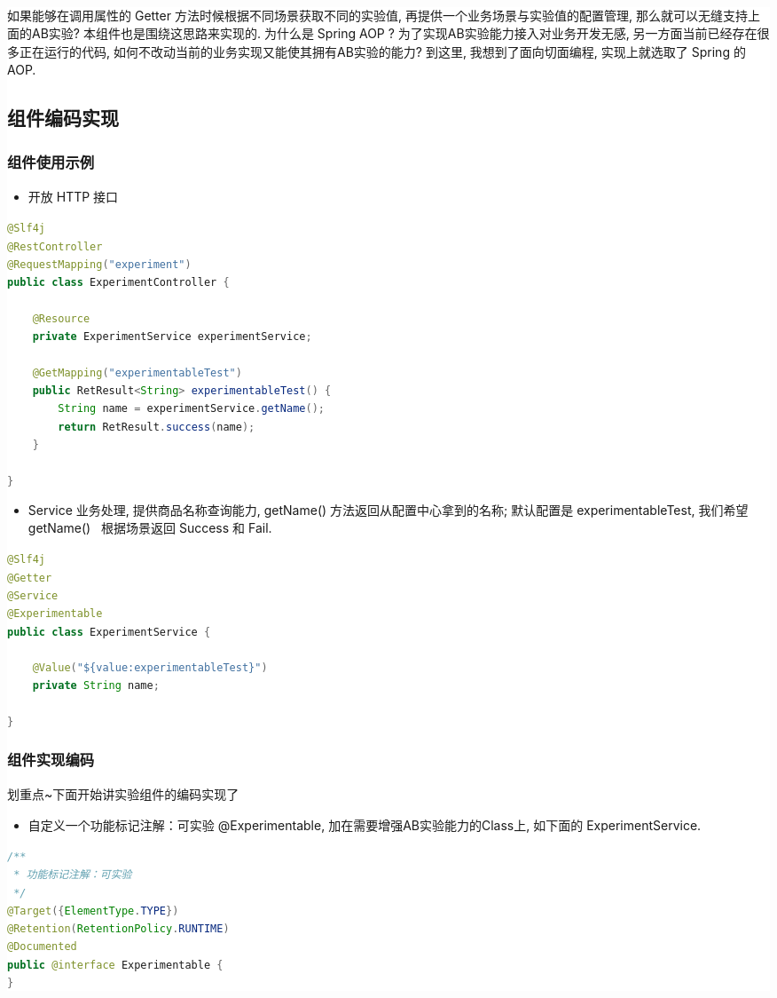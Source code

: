 如果能够在调用属性的 Getter 方法时候根据不同场景获取不同的实验值, 再提供一个业务场景与实验值的配置管理, 那么就可以无缝支持上面的AB实验? 本组件也是围绕这思路来实现的.
为什么是 Spring AOP ?
为了实现AB实验能力接入对业务开发无感, 另一方面当前已经存在很多正在运行的代码, 如何不改动当前的业务实现又能使其拥有AB实验的能力? 到这里, 我想到了面向切面编程, 实现上就选取了 Spring 的 AOP.
## 组件编码实现
### 组件使用示例

- 开放 HTTP 接口
```java
@Slf4j
@RestController
@RequestMapping("experiment")
public class ExperimentController {

    @Resource
    private ExperimentService experimentService;

    @GetMapping("experimentableTest")
    public RetResult<String> experimentableTest() {
        String name = experimentService.getName();
        return RetResult.success(name);
    }

}
```

- Service 业务处理, 提供商品名称查询能力, getName() 方法返回从配置中心拿到的名称; 默认配置是 experimentableTest, 我们希望 getName()   根据场景返回 Success 和 Fail.
```java
@Slf4j
@Getter
@Service
@Experimentable
public class ExperimentService {

    @Value("${value:experimentableTest}")
    private String name;

}
```
### 组件实现编码
划重点~下面开始讲实验组件的编码实现了

- 自定义一个功能标记注解：可实验 @Experimentable, 加在需要增强AB实验能力的Class上, 如下面的 ExperimentService.
```java
/**
 * 功能标记注解：可实验
 */
@Target({ElementType.TYPE})
@Retention(RetentionPolicy.RUNTIME)
@Documented
public @interface Experimentable {
}
```
